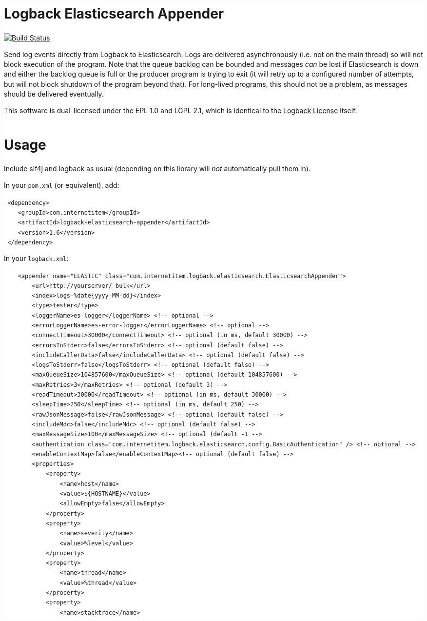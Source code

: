 Logback Elasticsearch Appender
===============================

[![Build Status](https://travis-ci.org/internetitem/logback-elasticsearch-appender.svg?branch=master)](https://travis-ci.org/internetitem/logback-elasticsearch-appender)

Send log events directly from Logback to Elasticsearch. Logs are delivered asynchronously (i.e. not on the main thread) so will not block execution of the program. Note that the queue backlog can be bounded and messages *can* be lost if Elasticsearch is down and either the backlog queue is full or the producer program is trying to exit (it will retry up to a configured number of attempts, but will not block shutdown of the program beyond that). For long-lived programs, this should not be a problem, as messages should be delivered eventually.

This software is dual-licensed under the EPL 1.0 and LGPL 2.1, which is identical to the [Logback License](http://logback.qos.ch/license.html) itself.

Usage
=====
Include slf4j and logback as usual (depending on this library will *not* automatically pull them in).

In your `pom.xml` (or equivalent), add:

     <dependency>
        <groupId>com.internetitem</groupId>
        <artifactId>logback-elasticsearch-appender</artifactId>
        <version>1.6</version>
     </dependency>

In your `logback.xml`:

        <appender name="ELASTIC" class="com.internetitem.logback.elasticsearch.ElasticsearchAppender">
            <url>http://yourserver/_bulk</url>
            <index>logs-%date{yyyy-MM-dd}</index>
            <type>tester</type>
            <loggerName>es-logger</loggerName> <!-- optional -->
            <errorLoggerName>es-error-logger</errorLoggerName> <!-- optional -->
            <connectTimeout>30000</connectTimeout> <!-- optional (in ms, default 30000) -->
            <errorsToStderr>false</errorsToStderr> <!-- optional (default false) -->
            <includeCallerData>false</includeCallerData> <!-- optional (default false) -->
            <logsToStderr>false</logsToStderr> <!-- optional (default false) -->
            <maxQueueSize>104857600</maxQueueSize> <!-- optional (default 104857600) -->
            <maxRetries>3</maxRetries> <!-- optional (default 3) -->
            <readTimeout>30000</readTimeout> <!-- optional (in ms, default 30000) -->
            <sleepTime>250</sleepTime> <!-- optional (in ms, default 250) -->
            <rawJsonMessage>false</rawJsonMessage> <!-- optional (default false) -->
            <includeMdc>false</includeMdc> <!-- optional (default false) -->
            <maxMessageSize>100</maxMessageSize> <!-- optional (default -1 -->
            <authentication class="com.internetitem.logback.elasticsearch.config.BasicAuthentication" /> <!-- optional -->
            <enableContextMap>false</enableContextMap><!-- optional (default false) -->
            <properties>
                <property>
                    <name>host</name>
                    <value>${HOSTNAME}</value>
                    <allowEmpty>false</allowEmpty>
                </property>
                <property>
                    <name>severity</name>
                    <value>%level</value>
                </property>
                <property>
                    <name>thread</name>
                    <value>%thread</value>
                </property>
                <property>
                    <name>stacktrace</name>